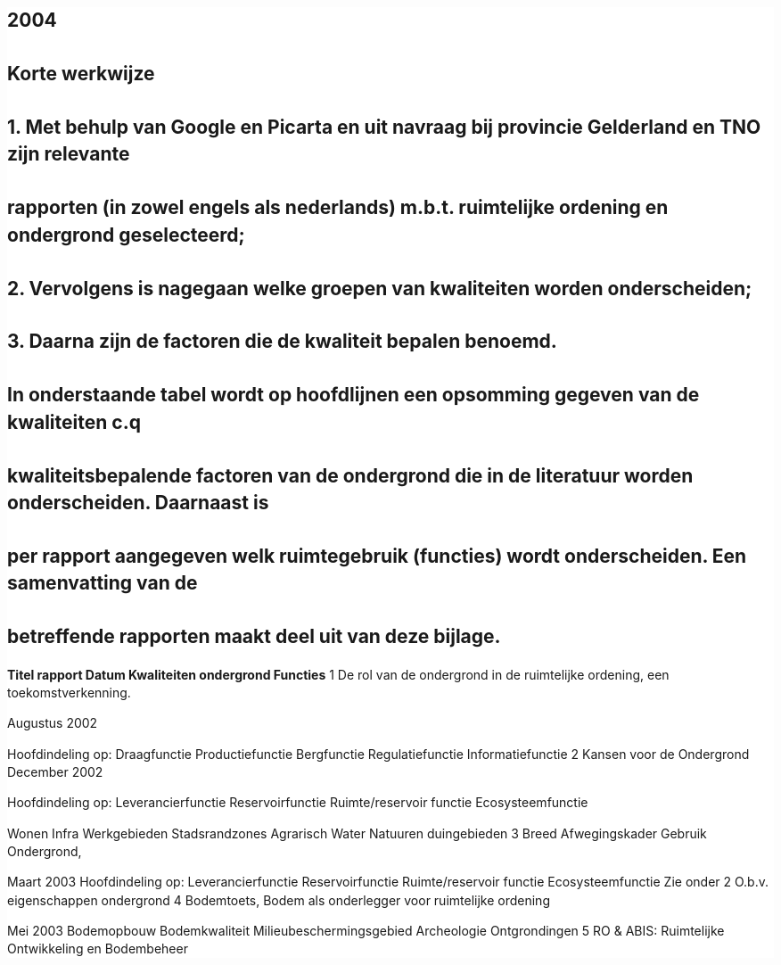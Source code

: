 ## 2004 

## Korte werkwijze 

## 1. Met behulp van Google en Picarta en uit navraag bij provincie Gelderland en TNO zijn relevante 

## rapporten (in zowel engels als nederlands) m.b.t. ruimtelijke ordening en ondergrond geselecteerd; 

## 2. Vervolgens is nagegaan welke groepen van kwaliteiten worden onderscheiden; 

## 3. Daarna zijn de factoren die de kwaliteit bepalen benoemd. 

## In onderstaande tabel wordt op hoofdlijnen een opsomming gegeven van de kwaliteiten c.q 

## kwaliteitsbepalende factoren van de ondergrond die in de literatuur worden onderscheiden. Daarnaast is 

## per rapport aangegeven welk ruimtegebruik (functies) wordt onderscheiden. Een samenvatting van de 

## betreffende rapporten maakt deel uit van deze bijlage. 


**Titel rapport Datum Kwaliteiten ondergrond Functies** 1 De rol van de ondergrond in de ruimtelijke ordening, een toekomstverkenning. 

 Augustus 2002 

Hoofdindeling op: Draagfunctie Productiefunctie Bergfunctie Regulatiefunctie Informatiefunctie 2 Kansen voor de Ondergrond December 2002 

 Hoofdindeling op: Leverancierfunctie Reservoirfunctie Ruimte/reservoir functie Ecosysteemfunctie 

Wonen Infra Werkgebieden Stadsrandzones Agrarisch Water Natuuren duingebieden 3 Breed Afwegingskader Gebruik Ondergrond, 

Maart 2003 Hoofdindeling op: Leverancierfunctie Reservoirfunctie Ruimte/reservoir functie Ecosysteemfunctie Zie onder 2 O.b.v. eigenschappen ondergrond 4 Bodemtoets, Bodem als onderlegger voor ruimtelijke ordening 

Mei 2003 Bodemopbouw Bodemkwaliteit Milieubeschermingsgebied Archeologie Ontgrondingen 5 RO & ABIS: Ruimtelijke Ontwikkeling en Bodembeheer 
